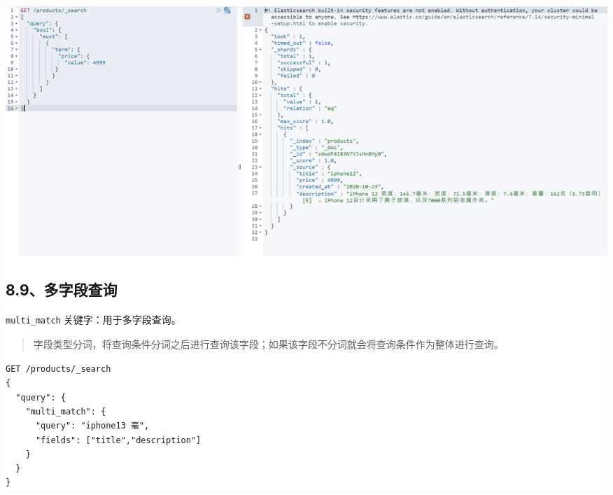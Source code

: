 <img src="!assets/Elasticsearch/image-20220722003124196.png" alt="image-20220722003124196" style="width:100%;" />



## 8.9、多字段查询

`multi_match` 关键字：用于多字段查询。

> 字段类型分词，将查询条件分词之后进行查询该字段；如果该字段不分词就会将查询条件作为整体进行查询。

```http
GET /products/_search
{
  "query": {
    "multi_match": {
      "query": "iphone13 毫",
      "fields": ["title","description"]
    }
  }
}
```
